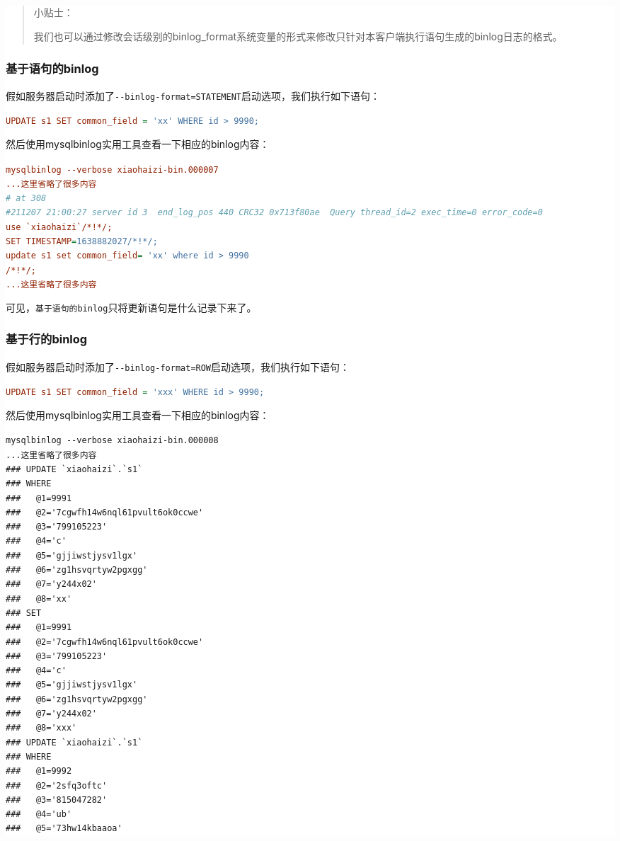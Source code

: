 > 小贴士：
>
> 我们也可以通过修改会话级别的binlog_format系统变量的形式来修改只针对本客户端执行语句生成的binlog日志的格式。

### 基于语句的binlog

假如服务器启动时添加了`--binlog-format=STATEMENT`启动选项，我们执行如下语句：

```ini
UPDATE s1 SET common_field = 'xx' WHERE id > 9990;
```

然后使用mysqlbinlog实用工具查看一下相应的binlog内容：

```ini
mysqlbinlog --verbose xiaohaizi-bin.000007
...这里省略了很多内容
# at 308
#211207 21:00:27 server id 3  end_log_pos 440 CRC32 0x713f80ae  Query thread_id=2 exec_time=0 error_code=0
use `xiaohaizi`/*!*/;
SET TIMESTAMP=1638882027/*!*/;
update s1 set common_field= 'xx' where id > 9990
/*!*/;
...这里省略了很多内容
```

可见，`基于语句的binlog`只将更新语句是什么记录下来了。

### 基于行的binlog

假如服务器启动时添加了`--binlog-format=ROW`启动选项，我们执行如下语句：

```ini
UPDATE s1 SET common_field = 'xxx' WHERE id > 9990;
```

然后使用mysqlbinlog实用工具查看一下相应的binlog内容：

```shell
mysqlbinlog --verbose xiaohaizi-bin.000008
...这里省略了很多内容
### UPDATE `xiaohaizi`.`s1`
### WHERE
###   @1=9991
###   @2='7cgwfh14w6nql61pvult6ok0ccwe'
###   @3='799105223'
###   @4='c'
###   @5='gjjiwstjysv1lgx'
###   @6='zg1hsvqrtyw2pgxgg'
###   @7='y244x02'
###   @8='xx'
### SET
###   @1=9991
###   @2='7cgwfh14w6nql61pvult6ok0ccwe'
###   @3='799105223'
###   @4='c'
###   @5='gjjiwstjysv1lgx'
###   @6='zg1hsvqrtyw2pgxgg'
###   @7='y244x02'
###   @8='xxx'
### UPDATE `xiaohaizi`.`s1`
### WHERE
###   @1=9992
###   @2='2sfq3oftc'
###   @3='815047282'
###   @4='ub'
###   @5='73hw14kbaaoa'
```
